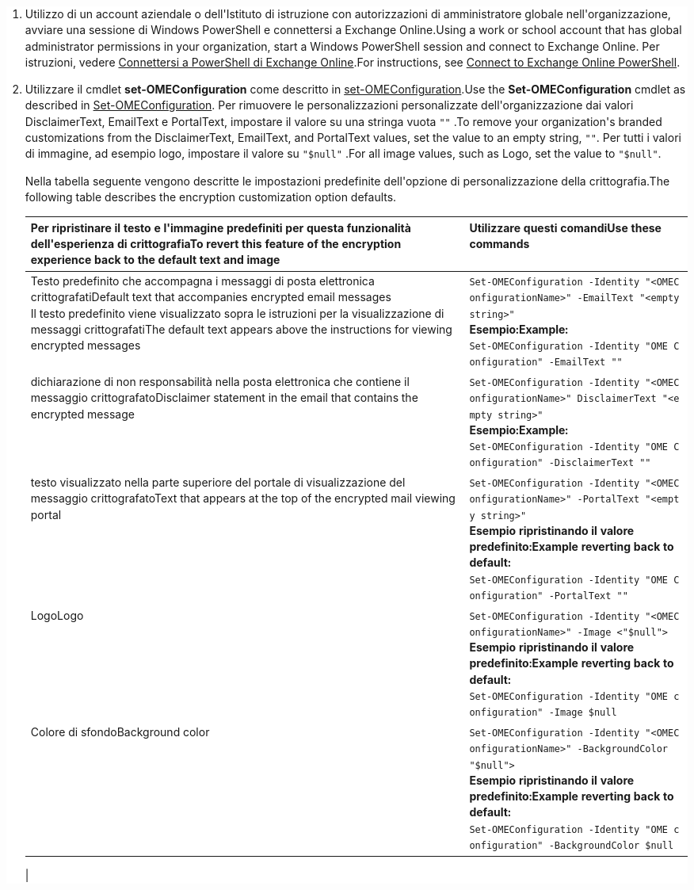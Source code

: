 1. <span data-ttu-id="61f5a-185">Utilizzo di un account aziendale o dell'Istituto di istruzione con autorizzazioni di amministratore globale nell'organizzazione, avviare una sessione di Windows PowerShell e connettersi a Exchange Online.</span><span class="sxs-lookup"><span data-stu-id="61f5a-185">Using a work or school account that has global administrator permissions in your organization, start a Windows PowerShell session and connect to Exchange Online.</span></span> <span data-ttu-id="61f5a-186">Per istruzioni, vedere [Connettersi a PowerShell di Exchange Online](https://aka.ms/exopowershell).</span><span class="sxs-lookup"><span data-stu-id="61f5a-186">For instructions, see [Connect to Exchange Online PowerShell](https://aka.ms/exopowershell).</span></span>

2. <span data-ttu-id="61f5a-187">Utilizzare il cmdlet **set-OMEConfiguration** come descritto in [set-OMEConfiguration](https://docs.microsoft.com/powershell/module/exchange/Set-OMEConfiguration).</span><span class="sxs-lookup"><span data-stu-id="61f5a-187">Use the **Set-OMEConfiguration** cmdlet as described in [Set-OMEConfiguration](https://docs.microsoft.com/powershell/module/exchange/Set-OMEConfiguration).</span></span> <span data-ttu-id="61f5a-188">Per rimuovere le personalizzazioni personalizzate dell'organizzazione dai valori DisclaimerText, EmailText e PortalText, impostare il valore su una stringa vuota `""` .</span><span class="sxs-lookup"><span data-stu-id="61f5a-188">To remove your organization's branded customizations from the DisclaimerText, EmailText, and PortalText values, set the value to an empty string, `""`.</span></span> <span data-ttu-id="61f5a-189">Per tutti i valori di immagine, ad esempio logo, impostare il valore su `"$null"` .</span><span class="sxs-lookup"><span data-stu-id="61f5a-189">For all image values, such as Logo, set the value to  `"$null"`.</span></span>

   <span data-ttu-id="61f5a-190">Nella tabella seguente vengono descritte le impostazioni predefinite dell'opzione di personalizzazione della crittografia.</span><span class="sxs-lookup"><span data-stu-id="61f5a-190">The following table describes the encryption customization option defaults.</span></span>

   <span data-ttu-id="61f5a-191">**Per ripristinare il testo e l'immagine predefiniti per questa funzionalità dell'esperienza di crittografia**</span><span class="sxs-lookup"><span data-stu-id="61f5a-191">**To revert this feature of the encryption experience back to the default text and image**</span></span>|<span data-ttu-id="61f5a-192">**Utilizzare questi comandi**</span><span class="sxs-lookup"><span data-stu-id="61f5a-192">**Use these commands**</span></span>|
   |:-----|:-----|
   |<span data-ttu-id="61f5a-193">Testo predefinito che accompagna i messaggi di posta elettronica crittografati</span><span class="sxs-lookup"><span data-stu-id="61f5a-193">Default text that accompanies encrypted email messages</span></span>  <br/> <span data-ttu-id="61f5a-194">Il testo predefinito viene visualizzato sopra le istruzioni per la visualizzazione di messaggi crittografati</span><span class="sxs-lookup"><span data-stu-id="61f5a-194">The default text appears above the instructions for viewing encrypted messages</span></span>|`Set-OMEConfiguration -Identity "<OMEConfigurationName>" -EmailText "<empty string>"` <br/> <span data-ttu-id="61f5a-195">**Esempio:**</span><span class="sxs-lookup"><span data-stu-id="61f5a-195">**Example:**</span></span> <br/>  `Set-OMEConfiguration -Identity "OME Configuration" -EmailText ""`|
   |<span data-ttu-id="61f5a-196">dichiarazione di non responsabilità nella posta elettronica che contiene il messaggio crittografato</span><span class="sxs-lookup"><span data-stu-id="61f5a-196">Disclaimer statement in the email that contains the encrypted message</span></span>|`Set-OMEConfiguration -Identity "<OMEConfigurationName>" DisclaimerText "<empty string>"` <br/> <span data-ttu-id="61f5a-197">**Esempio:**</span><span class="sxs-lookup"><span data-stu-id="61f5a-197">**Example:**</span></span> <br/>  `Set-OMEConfiguration -Identity "OME Configuration" -DisclaimerText ""`|
   |<span data-ttu-id="61f5a-198">testo visualizzato nella parte superiore del portale di visualizzazione del messaggio crittografato</span><span class="sxs-lookup"><span data-stu-id="61f5a-198">Text that appears at the top of the encrypted mail viewing portal</span></span>|`Set-OMEConfiguration -Identity "<OMEConfigurationName>" -PortalText "<empty string>"` <br/> <span data-ttu-id="61f5a-199">**Esempio ripristinando il valore predefinito:**</span><span class="sxs-lookup"><span data-stu-id="61f5a-199">**Example reverting back to default:**</span></span> <br/>  `Set-OMEConfiguration -Identity "OME Configuration" -PortalText ""`|
   |<span data-ttu-id="61f5a-200">Logo</span><span class="sxs-lookup"><span data-stu-id="61f5a-200">Logo</span></span>|`Set-OMEConfiguration -Identity "<OMEConfigurationName>" -Image <"$null">` <br/> <span data-ttu-id="61f5a-201">**Esempio ripristinando il valore predefinito:**</span><span class="sxs-lookup"><span data-stu-id="61f5a-201">**Example reverting back to default:**</span></span> <br/>  `Set-OMEConfiguration -Identity "OME configuration" -Image $null`|
   |<span data-ttu-id="61f5a-202">Colore di sfondo</span><span class="sxs-lookup"><span data-stu-id="61f5a-202">Background color</span></span>|`Set-OMEConfiguration -Identity "<OMEConfigurationName>" -BackgroundColor "$null">` <br/> <span data-ttu-id="61f5a-203">**Esempio ripristinando il valore predefinito:**</span><span class="sxs-lookup"><span data-stu-id="61f5a-203">**Example reverting back to default:**</span></span> <br/> `Set-OMEConfiguration -Identity "OME configuration" -BackgroundColor $null`|
   |
